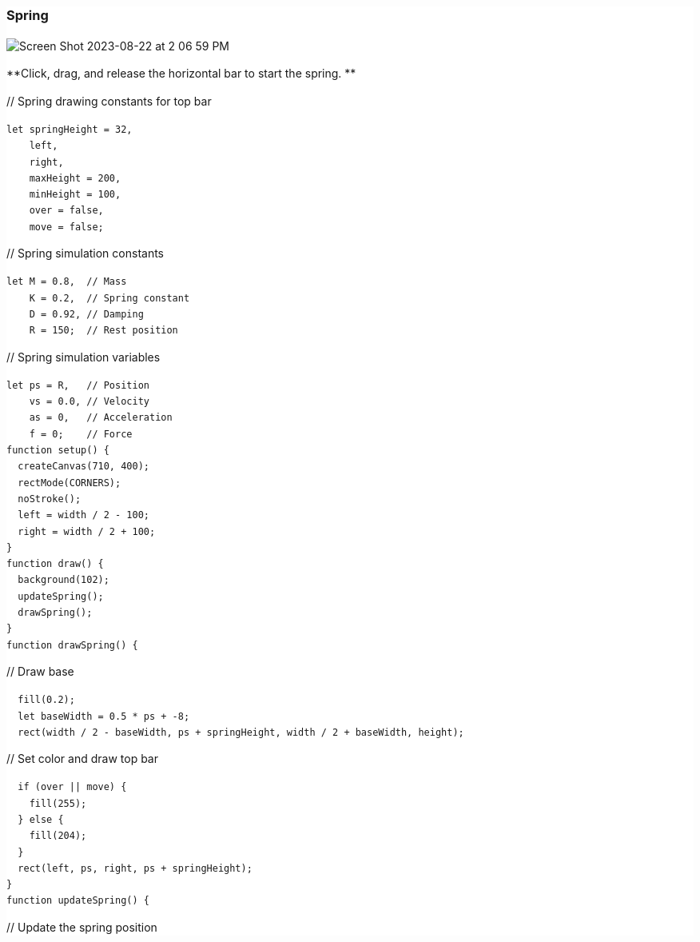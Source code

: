 ### Spring

<img width="708" alt="Screen Shot 2023-08-22 at 2 06 59 PM" src="https://github.com/SC36-11-1/SC36-11-1/assets/133059820/0283b5d8-3ec9-4588-a16e-748a13d39c62">

**Click, drag, and release the horizontal bar to start the spring.
**

// Spring drawing constants for top bar

    let springHeight = 32,
        left,
        right,
        maxHeight = 200,
        minHeight = 100,
        over = false,
        move = false;
// Spring simulation constants

    let M = 0.8,  // Mass
        K = 0.2,  // Spring constant
        D = 0.92, // Damping
        R = 150;  // Rest position
// Spring simulation variables

    let ps = R,   // Position
        vs = 0.0, // Velocity
        as = 0,   // Acceleration
        f = 0;    // Force
    function setup() {
      createCanvas(710, 400);
      rectMode(CORNERS);
      noStroke();
      left = width / 2 - 100;
      right = width / 2 + 100;
    }
    function draw() {
      background(102);
      updateSpring();
      drawSpring();
    }
    function drawSpring() {
// Draw base
 
      fill(0.2);
      let baseWidth = 0.5 * ps + -8;
      rect(width / 2 - baseWidth, ps + springHeight, width / 2 + baseWidth, height);
// Set color and draw top bar
 
      if (over || move) {
        fill(255);
      } else {
        fill(204);
      }
      rect(left, ps, right, ps + springHeight);
    }
    function updateSpring() {
// Update the spring position
 
